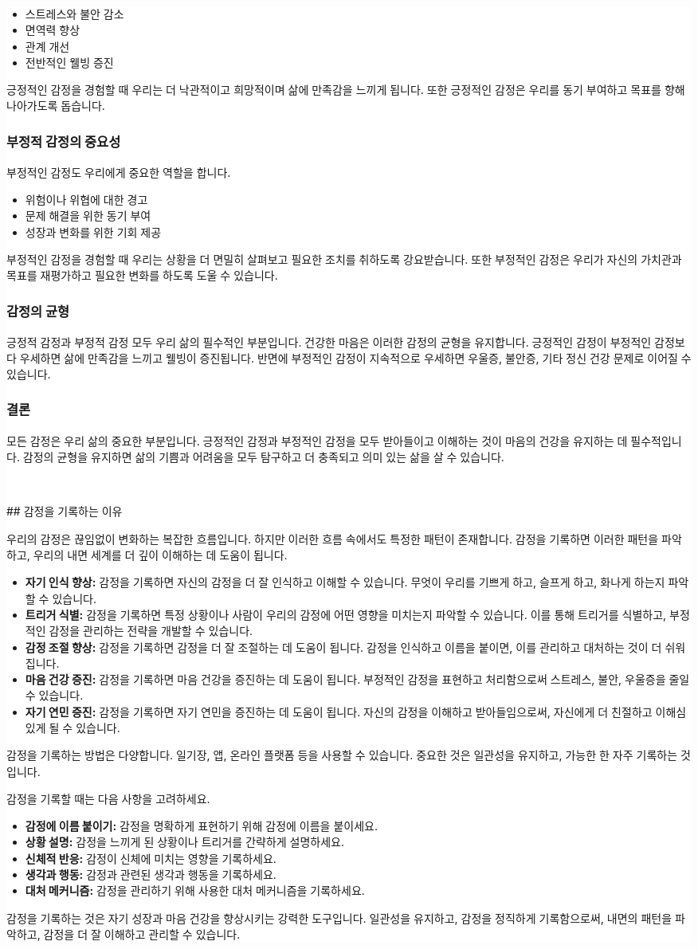 - 스트레스와 불안 감소
- 면역력 향상
- 관계 개선
- 전반적인 웰빙 증진

긍정적인 감정을 경험할 때 우리는 더 낙관적이고 희망적이며 삶에 만족감을 느끼게 됩니다. 또한 긍정적인 감정은 우리를 동기 부여하고 목표를 향해 나아가도록 돕습니다.

### 부정적 감정의 중요성

부정적인 감정도 우리에게 중요한 역할을 합니다.

- 위험이나 위협에 대한 경고
- 문제 해결을 위한 동기 부여
- 성장과 변화를 위한 기회 제공

부정적인 감정을 경험할 때 우리는 상황을 더 면밀히 살펴보고 필요한 조치를 취하도록 강요받습니다. 또한 부정적인 감정은 우리가 자신의 가치관과 목표를 재평가하고 필요한 변화를 하도록 도울 수 있습니다.

### 감정의 균형

긍정적 감정과 부정적 감정 모두 우리 삶의 필수적인 부분입니다. 건강한 마음은 이러한 감정의 균형을 유지합니다. 긍정적인 감정이 부정적인 감정보다 우세하면 삶에 만족감을 느끼고 웰빙이 증진됩니다. 반면에 부정적인 감정이 지속적으로 우세하면 우울증, 불안증, 기타 정신 건강 문제로 이어질 수 있습니다.

### 결론

모든 감정은 우리 삶의 중요한 부분입니다. 긍정적인 감정과 부정적인 감정을 모두 받아들이고 이해하는 것이 마음의 건강을 유지하는 데 필수적입니다. 감정의 균형을 유지하면 삶의 기쁨과 어려움을 모두 탐구하고 더 충족되고 의미 있는 삶을 살 수 있습니다.

<p>&nbsp;</p>
## 감정을 기록하는 이유

우리의 감정은 끊임없이 변화하는 복잡한 흐름입니다. 하지만 이러한 흐름 속에서도 특정한 패턴이 존재합니다. 감정을 기록하면 이러한 패턴을 파악하고, 우리의 내면 세계를 더 깊이 이해하는 데 도움이 됩니다.



* **자기 인식 향상:** 감정을 기록하면 자신의 감정을 더 잘 인식하고 이해할 수 있습니다. 무엇이 우리를 기쁘게 하고, 슬프게 하고, 화나게 하는지 파악할 수 있습니다.
* **트리거 식별:** 감정을 기록하면 특정 상황이나 사람이 우리의 감정에 어떤 영향을 미치는지 파악할 수 있습니다. 이를 통해 트리거를 식별하고, 부정적인 감정을 관리하는 전략을 개발할 수 있습니다.
* **감정 조절 향상:** 감정을 기록하면 감정을 더 잘 조절하는 데 도움이 됩니다. 감정을 인식하고 이름을 붙이면, 이를 관리하고 대처하는 것이 더 쉬워집니다.
* **마음 건강 증진:** 감정을 기록하면 마음 건강을 증진하는 데 도움이 됩니다. 부정적인 감정을 표현하고 처리함으로써 스트레스, 불안, 우울증을 줄일 수 있습니다.
* **자기 연민 증진:** 감정을 기록하면 자기 연민을 증진하는 데 도움이 됩니다. 자신의 감정을 이해하고 받아들임으로써, 자신에게 더 친절하고 이해심 있게 될 수 있습니다.



감정을 기록하는 방법은 다양합니다. 일기장, 앱, 온라인 플랫폼 등을 사용할 수 있습니다. 중요한 것은 일관성을 유지하고, 가능한 한 자주 기록하는 것입니다.

감정을 기록할 때는 다음 사항을 고려하세요.

* **감정에 이름 붙이기:** 감정을 명확하게 표현하기 위해 감정에 이름을 붙이세요.
* **상황 설명:** 감정을 느끼게 된 상황이나 트리거를 간략하게 설명하세요.
* **신체적 반응:** 감정이 신체에 미치는 영향을 기록하세요.
* **생각과 행동:** 감정과 관련된 생각과 행동을 기록하세요.
* **대처 메커니즘:** 감정을 관리하기 위해 사용한 대처 메커니즘을 기록하세요.

감정을 기록하는 것은 자기 성장과 마음 건강을 향상시키는 강력한 도구입니다. 일관성을 유지하고, 감정을 정직하게 기록함으로써, 내면의 패턴을 파악하고, 감정을 더 잘 이해하고 관리할 수 있습니다.
